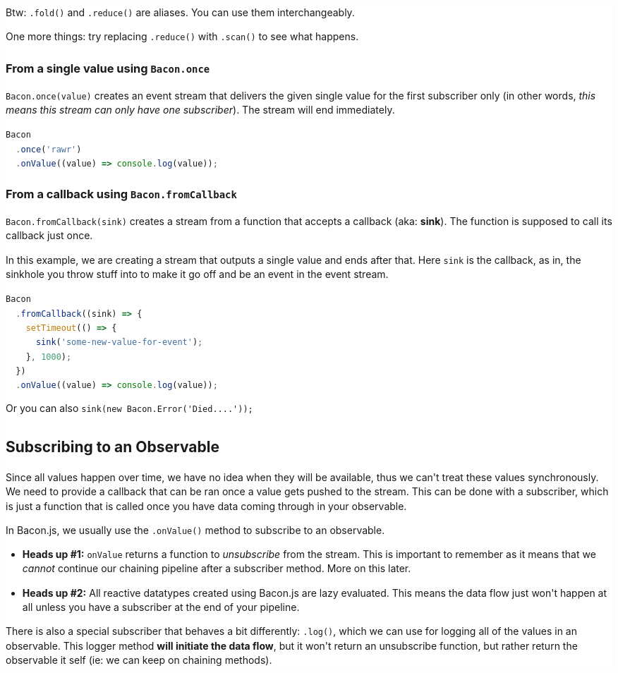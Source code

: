 Btw: `.fold()` and `.reduce()` are aliases. You can use them interchangeably.

One more things: try replacing `.reduce()` with `.scan()` to see what happens.

### From a single value using `Bacon.once`

`Bacon.once(value)` creates an event stream that delivers the given single value for the first subscriber only (in other words, *this means this stream can only have one subscriber*). The stream will end immediately.

```js
Bacon
  .once('rawr')
  .onValue((value) => console.log(value));
```

### From a callback using `Bacon.fromCallback`


`Bacon.fromCallback(sink)` creates a stream from a function that accepts a callback (aka: **sink**). The function is supposed to call its callback just once.

In this example, we are creating a stream that outputs a single value and ends after that. Here `sink` is the callback, as in, the sinkhole you throw stuff into to make it go off and be an event in the event stream.

```js
Bacon
  .fromCallback((sink) => {
    setTimeout(() => {
      sink('some-new-value-for-event');
    }, 1000);
  })
  .onValue((value) => console.log(value));
```

Or you can also `sink(new Bacon.Error('Died....'));`

## Subscribing to an Observable

Since all values happen over time, we have no idea when they will be available, thus we can't treat these values synchronously. We need to provide a callback that can be ran once a value gets pushed to the stream. This can be done with a subscriber, which is just a function that is called once you have data coming through in your observable.

In Bacon.js, we usually use the `.onValue()` method to subscribe to an observable.

* **Heads up #1:** `onValue` returns a function to *unsubscribe* from the stream. This is important to remember as it means that we *cannot* continue our chaining pipeline after a subscriber method. More on this later.

* **Heads up #2:** All reactive datatypes created using Bacon.js are lazy evaluated. This means the data flow just won't happen at all unless you have a subscriber at the end of your pipeline.

There is also a special subscriber that behaves a bit differently: `.log()`, which we can use for logging all of the values in an observable. This logger method **will initiate the data flow**, but it won't return an unsubscribe function, but rather return the observable it self (ie: we can keep on chaining methods).
